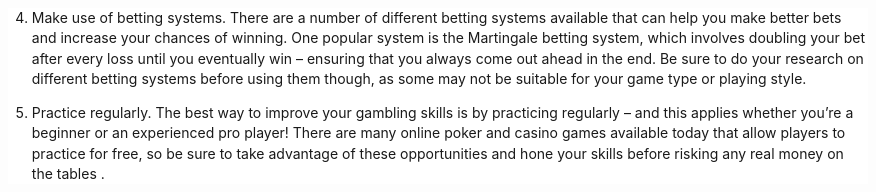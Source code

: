 4. Make use of betting systems. There are a number of different betting systems available that can help you make better bets and increase your chances of winning. One popular system is the Martingale betting system, which involves doubling your bet after every loss until you eventually win – ensuring that you always come out ahead in the end. Be sure to do your research on different betting systems before using them though, as some may not be suitable for your game type or playing style.

5. Practice regularly. The best way to improve your gambling skills is by practicing regularly – and this applies whether you’re a beginner or an experienced pro player! There are many online poker and casino games available today that allow players to practice for free, so be sure to take advantage of these opportunities and hone your skills before risking any real money on the tables .